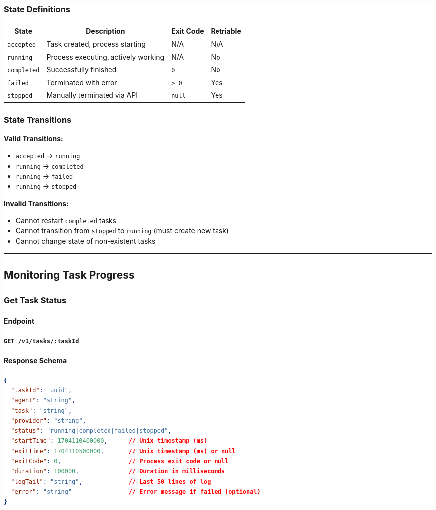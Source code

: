### State Definitions

| State | Description | Exit Code | Retriable |
|-------|-------------|-----------|-----------|
| `accepted` | Task created, process starting | N/A | N/A |
| `running` | Process executing, actively working | N/A | No |
| `completed` | Successfully finished | `0` | No |
| `failed` | Terminated with error | `> 0` | Yes |
| `stopped` | Manually terminated via API | `null` | Yes |

### State Transitions

**Valid Transitions:**
- `accepted` → `running`
- `running` → `completed`
- `running` → `failed`
- `running` → `stopped`

**Invalid Transitions:**
- Cannot restart `completed` tasks
- Cannot transition from `stopped` to `running` (must create new task)
- Cannot change state of non-existent tasks

---

## Monitoring Task Progress

### Get Task Status

#### Endpoint

**`GET /v1/tasks/:taskId`**

#### Response Schema

```json
{
  "taskId": "uuid",
  "agent": "string",
  "task": "string",
  "provider": "string",
  "status": "running|completed|failed|stopped",
  "startTime": 1704110400000,      // Unix timestamp (ms)
  "exitTime": 1704110500000,       // Unix timestamp (ms) or null
  "exitCode": 0,                   // Process exit code or null
  "duration": 100000,              // Duration in milliseconds
  "logTail": "string",             // Last 50 lines of log
  "error": "string"                // Error message if failed (optional)
}
```
